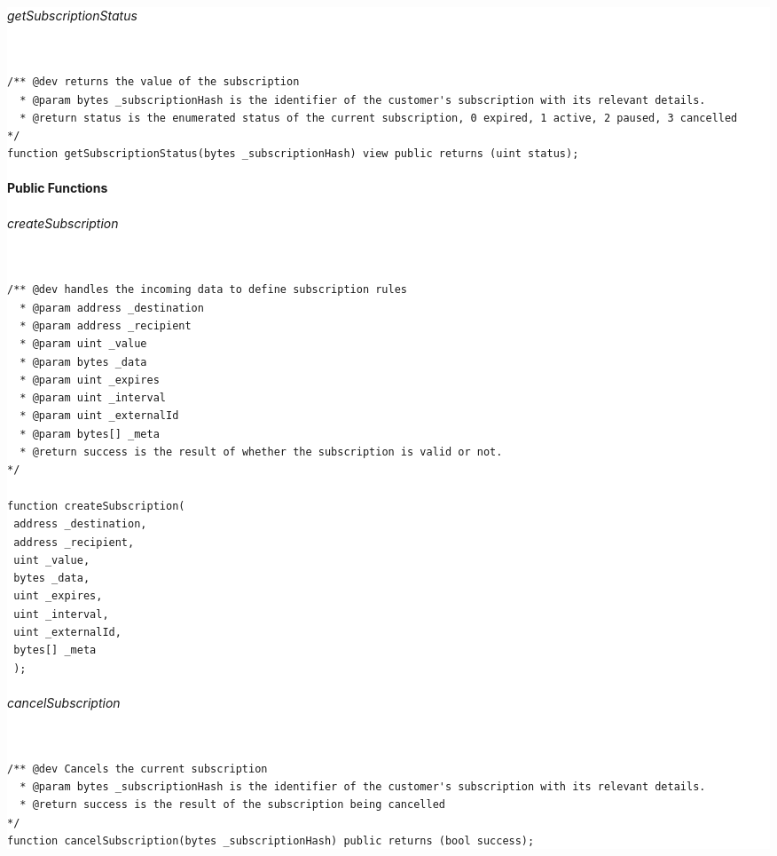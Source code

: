 ###### getSubscriptionStatus
```SOLIDITY

/** @dev returns the value of the subscription
  * @param bytes _subscriptionHash is the identifier of the customer's subscription with its relevant details.
  * @return status is the enumerated status of the current subscription, 0 expired, 1 active, 2 paused, 3 cancelled
*/
function getSubscriptionStatus(bytes _subscriptionHash) view public returns (uint status);

```
#### Public Functions


###### createSubscription
```SOLIDITY

/** @dev handles the incoming data to define subscription rules
  * @param address _destination
  * @param address _recipient
  * @param uint _value
  * @param bytes _data
  * @param uint _expires
  * @param uint _interval
  * @param uint _externalId
  * @param bytes[] _meta
  * @return success is the result of whether the subscription is valid or not.
*/

function createSubscription(
 address _destination,
 address _recipient,
 uint _value,
 bytes _data,
 uint _expires,
 uint _interval,
 uint _externalId,
 bytes[] _meta
 );
```


###### cancelSubscription
```SOLIDITY

/** @dev Cancels the current subscription
  * @param bytes _subscriptionHash is the identifier of the customer's subscription with its relevant details.
  * @return success is the result of the subscription being cancelled
*/
function cancelSubscription(bytes _subscriptionHash) public returns (bool success);
```
